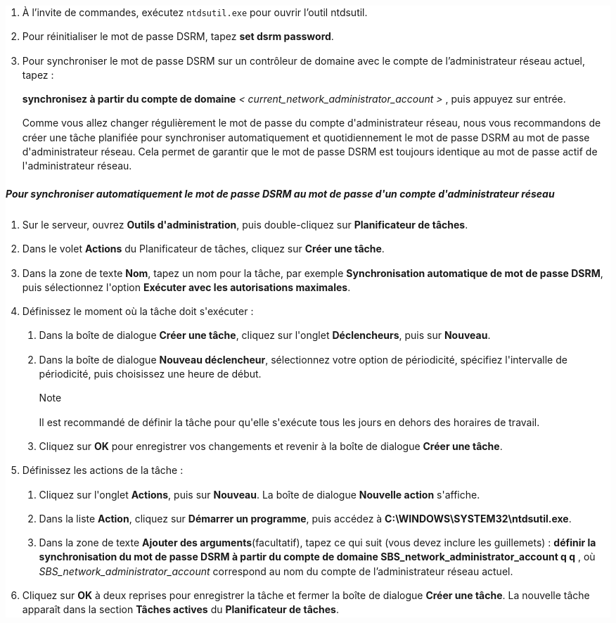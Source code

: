 1. À l’invite de commandes, exécutez `ntdsutil.exe` pour ouvrir l’outil ntdsutil.  
  
2. Pour réinitialiser le mot de passe DSRM, tapez **set dsrm password**.  
  
3. Pour synchroniser le mot de passe DSRM sur un contrôleur de domaine avec le compte de l’administrateur réseau actuel, tapez :  
  
    **synchronisez à partir du compte de domaine** *< current_network_administrator_account >* , puis appuyez sur entrée.  
  
   Comme vous allez changer régulièrement le mot de passe du compte d'administrateur réseau, nous vous recommandons de créer une tâche planifiée pour synchroniser automatiquement et quotidiennement le mot de passe DSRM au mot de passe d'administrateur réseau. Cela permet de garantir que le mot de passe DSRM est toujours identique au mot de passe actif de l'administrateur réseau.  
  
##### <a name="to-automatically-synchronize-the-dsrm-password-to-a-network-administrator-account"></a>Pour synchroniser automatiquement le mot de passe DSRM au mot de passe d'un compte d'administrateur réseau  
  
1.  Sur le serveur, ouvrez **Outils d'administration**, puis double-cliquez sur **Planificateur de tâches**.  
  
2.  Dans le volet **Actions** du Planificateur de tâches, cliquez sur **Créer une tâche**.  
  
3.  Dans la zone de texte **Nom**, tapez un nom pour la tâche, par exemple **Synchronisation automatique de mot de passe DSRM**, puis sélectionnez l'option **Exécuter avec les autorisations maximales**.  
  
4.  Définissez le moment où la tâche doit s'exécuter :  
  
    1.  Dans la boîte de dialogue **Créer une tâche**, cliquez sur l'onglet **Déclencheurs**, puis sur **Nouveau**.  
  
    2.  Dans la boîte de dialogue **Nouveau déclencheur**, sélectionnez votre option de périodicité, spécifiez l'intervalle de périodicité, puis choisissez une heure de début.  
  
        > [!NOTE]
        >  Il est recommandé de définir la tâche pour qu'elle s'exécute tous les jours en dehors des horaires de travail.  
  
    3.  Cliquez sur **OK** pour enregistrer vos changements et revenir à la boîte de dialogue **Créer une tâche**.  
  
5.  Définissez les actions de la tâche :  
  
    1.  Cliquez sur l'onglet **Actions**, puis sur **Nouveau**. La boîte de dialogue **Nouvelle action** s'affiche.  
  
    2.  Dans la liste **Action**, cliquez sur **Démarrer un programme**, puis accédez à **C:\WINDOWS\SYSTEM32\ntdsutil.exe**.  
  
    3.  Dans la zone de texte **Ajouter des arguments**(facultatif), tapez ce qui suit (vous devez inclure les guillemets) : **définir la synchronisation du mot de passe DSRM à partir du compte de domaine SBS_network_administrator_account q q** , où *SBS_network_administrator_account* correspond au nom du compte de l’administrateur réseau actuel.  
  
6.  Cliquez sur **OK** à deux reprises pour enregistrer la tâche et fermer la boîte de dialogue **Créer une tâche**. La nouvelle tâche apparaît dans la section **Tâches actives** du **Planificateur de tâches**.  
  
